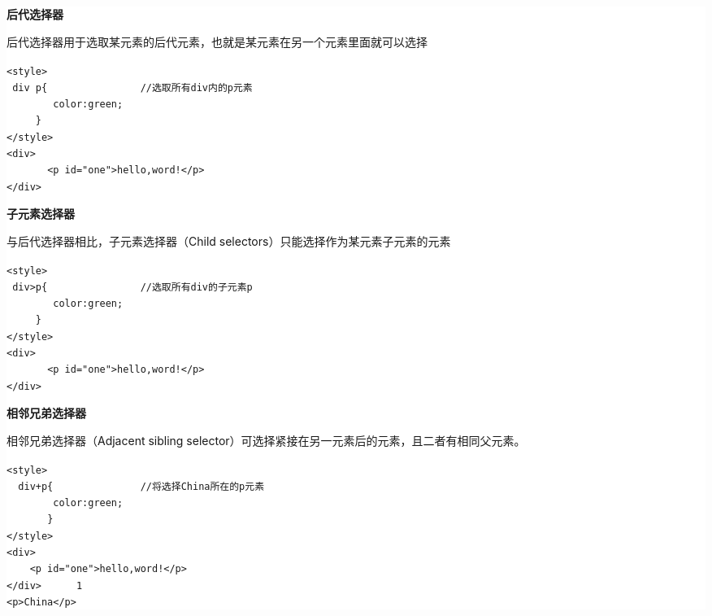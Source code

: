 


**后代选择器**



后代选择器用于选取某元素的后代元素，也就是某元素在另一个元素里面就可以选择



```
<style>      
 div p{                //选取所有div内的p元素      
        color:green;      
     }      
</style>      
<div>      
       <p id="one">hello,word!</p>      
</div>
```




**子元素选择器**



与后代选择器相比，子元素选择器（Child selectors）只能选择作为某元素子元素的元素



```
<style>      
 div>p{                //选取所有div的子元素p      
        color:green;      
     }      
</style>      
<div>      
       <p id="one">hello,word!</p>      
</div>
```




**相邻兄弟选择器**



相邻兄弟选择器（Adjacent sibling selector）可选择紧接在另一元素后的元素，且二者有相同父元素。



```
<style>      
  div+p{               //将选择China所在的p元素      
        color:green;        
       }      
</style>       
<div>      
    <p id="one">hello,word!</p>      
</div>      1
<p>China</p>
```
